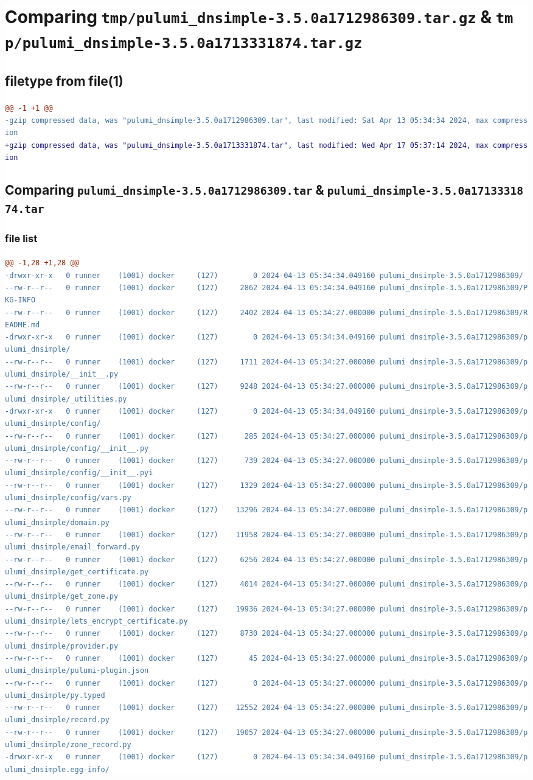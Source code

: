 # Comparing `tmp/pulumi_dnsimple-3.5.0a1712986309.tar.gz` & `tmp/pulumi_dnsimple-3.5.0a1713331874.tar.gz`

## filetype from file(1)

```diff
@@ -1 +1 @@
-gzip compressed data, was "pulumi_dnsimple-3.5.0a1712986309.tar", last modified: Sat Apr 13 05:34:34 2024, max compression
+gzip compressed data, was "pulumi_dnsimple-3.5.0a1713331874.tar", last modified: Wed Apr 17 05:37:14 2024, max compression
```

## Comparing `pulumi_dnsimple-3.5.0a1712986309.tar` & `pulumi_dnsimple-3.5.0a1713331874.tar`

### file list

```diff
@@ -1,28 +1,28 @@
-drwxr-xr-x   0 runner    (1001) docker     (127)        0 2024-04-13 05:34:34.049160 pulumi_dnsimple-3.5.0a1712986309/
--rw-r--r--   0 runner    (1001) docker     (127)     2862 2024-04-13 05:34:34.049160 pulumi_dnsimple-3.5.0a1712986309/PKG-INFO
--rw-r--r--   0 runner    (1001) docker     (127)     2402 2024-04-13 05:34:27.000000 pulumi_dnsimple-3.5.0a1712986309/README.md
-drwxr-xr-x   0 runner    (1001) docker     (127)        0 2024-04-13 05:34:34.049160 pulumi_dnsimple-3.5.0a1712986309/pulumi_dnsimple/
--rw-r--r--   0 runner    (1001) docker     (127)     1711 2024-04-13 05:34:27.000000 pulumi_dnsimple-3.5.0a1712986309/pulumi_dnsimple/__init__.py
--rw-r--r--   0 runner    (1001) docker     (127)     9248 2024-04-13 05:34:27.000000 pulumi_dnsimple-3.5.0a1712986309/pulumi_dnsimple/_utilities.py
-drwxr-xr-x   0 runner    (1001) docker     (127)        0 2024-04-13 05:34:34.049160 pulumi_dnsimple-3.5.0a1712986309/pulumi_dnsimple/config/
--rw-r--r--   0 runner    (1001) docker     (127)      285 2024-04-13 05:34:27.000000 pulumi_dnsimple-3.5.0a1712986309/pulumi_dnsimple/config/__init__.py
--rw-r--r--   0 runner    (1001) docker     (127)      739 2024-04-13 05:34:27.000000 pulumi_dnsimple-3.5.0a1712986309/pulumi_dnsimple/config/__init__.pyi
--rw-r--r--   0 runner    (1001) docker     (127)     1329 2024-04-13 05:34:27.000000 pulumi_dnsimple-3.5.0a1712986309/pulumi_dnsimple/config/vars.py
--rw-r--r--   0 runner    (1001) docker     (127)    13296 2024-04-13 05:34:27.000000 pulumi_dnsimple-3.5.0a1712986309/pulumi_dnsimple/domain.py
--rw-r--r--   0 runner    (1001) docker     (127)    11958 2024-04-13 05:34:27.000000 pulumi_dnsimple-3.5.0a1712986309/pulumi_dnsimple/email_forward.py
--rw-r--r--   0 runner    (1001) docker     (127)     6256 2024-04-13 05:34:27.000000 pulumi_dnsimple-3.5.0a1712986309/pulumi_dnsimple/get_certificate.py
--rw-r--r--   0 runner    (1001) docker     (127)     4014 2024-04-13 05:34:27.000000 pulumi_dnsimple-3.5.0a1712986309/pulumi_dnsimple/get_zone.py
--rw-r--r--   0 runner    (1001) docker     (127)    19936 2024-04-13 05:34:27.000000 pulumi_dnsimple-3.5.0a1712986309/pulumi_dnsimple/lets_encrypt_certificate.py
--rw-r--r--   0 runner    (1001) docker     (127)     8730 2024-04-13 05:34:27.000000 pulumi_dnsimple-3.5.0a1712986309/pulumi_dnsimple/provider.py
--rw-r--r--   0 runner    (1001) docker     (127)       45 2024-04-13 05:34:27.000000 pulumi_dnsimple-3.5.0a1712986309/pulumi_dnsimple/pulumi-plugin.json
--rw-r--r--   0 runner    (1001) docker     (127)        0 2024-04-13 05:34:27.000000 pulumi_dnsimple-3.5.0a1712986309/pulumi_dnsimple/py.typed
--rw-r--r--   0 runner    (1001) docker     (127)    12552 2024-04-13 05:34:27.000000 pulumi_dnsimple-3.5.0a1712986309/pulumi_dnsimple/record.py
--rw-r--r--   0 runner    (1001) docker     (127)    19057 2024-04-13 05:34:27.000000 pulumi_dnsimple-3.5.0a1712986309/pulumi_dnsimple/zone_record.py
-drwxr-xr-x   0 runner    (1001) docker     (127)        0 2024-04-13 05:34:34.049160 pulumi_dnsimple-3.5.0a1712986309/pulumi_dnsimple.egg-info/
```